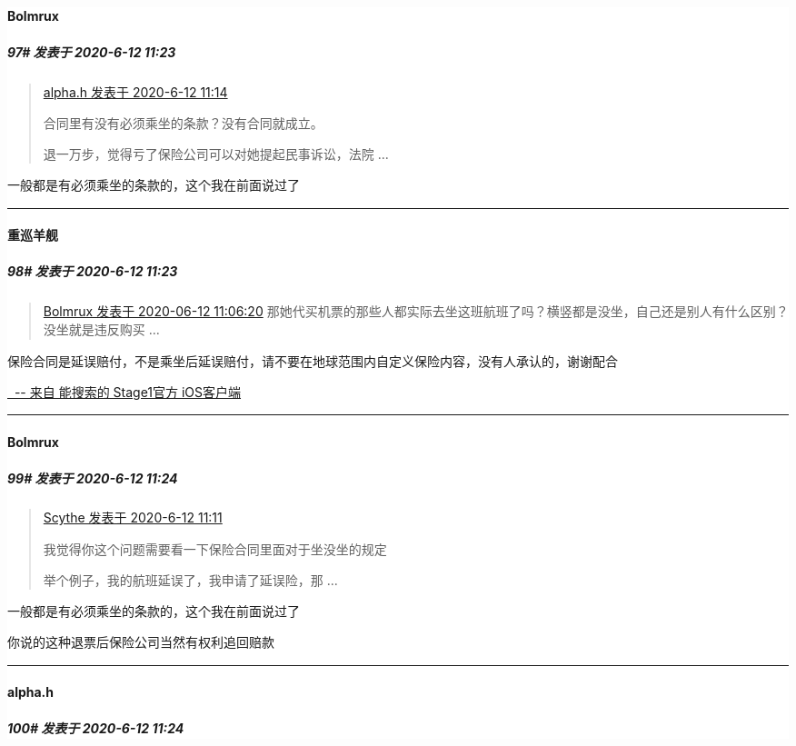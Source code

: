 ####  Bolmrux  
##### 97#       发表于 2020-6-12 11:23



<blockquote><a href="httphttps://bbs.saraba1st.com/2b/forum.php?mod=redirect&amp;goto=findpost&amp;pid=47775481&amp;ptid=1941023" target="_blank">alpha.h 发表于 2020-6-12 11:14</a>

合同里有没有必须乘坐的条款？没有合同就成立。


退一万步，觉得亏了保险公司可以对她提起民事诉讼，法院 ...</blockquote>
一般都是有必须乘坐的条款的，这个我在前面说过了







*****

####  重巡羊舰  
##### 98#       发表于 2020-6-12 11:23



<blockquote><a href="httphttps://bbs.saraba1st.com/2b/forum.php?mod=redirect&amp;goto=findpost&amp;pid=47775341&amp;ptid=1941023" target="_blank">Bolmrux 发表于 2020-06-12 11:06:20</a>
那她代买机票的那些人都实际去坐这班航班了吗？横竖都是没坐，自己还是别人有什么区别？没坐就是违反购买 ...</blockquote>保险合同是延误赔付，不是乘坐后延误赔付，请不要在地球范围内自定义保险内容，没有人承认的，谢谢配合

[  -- 来自 能搜索的 Stage1官方 iOS客户端](https://itunes.apple.com/fi/app/saraba1st/id1221237470?mt=8)







*****

####  Bolmrux  
##### 99#       发表于 2020-6-12 11:24



<blockquote><a href="httphttps://bbs.saraba1st.com/2b/forum.php?mod=redirect&amp;goto=findpost&amp;pid=47775431&amp;ptid=1941023" target="_blank">Scythe 发表于 2020-6-12 11:11</a>

我觉得你这个问题需要看一下保险合同里面对于坐没坐的规定

举个例子，我的航班延误了，我申请了延误险，那 ...</blockquote>
一般都是有必须乘坐的条款的，这个我在前面说过了

你说的这种退票后保险公司当然有权利追回赔款







*****

####  alpha.h  
##### 100#       发表于 2020-6-12 11:24
